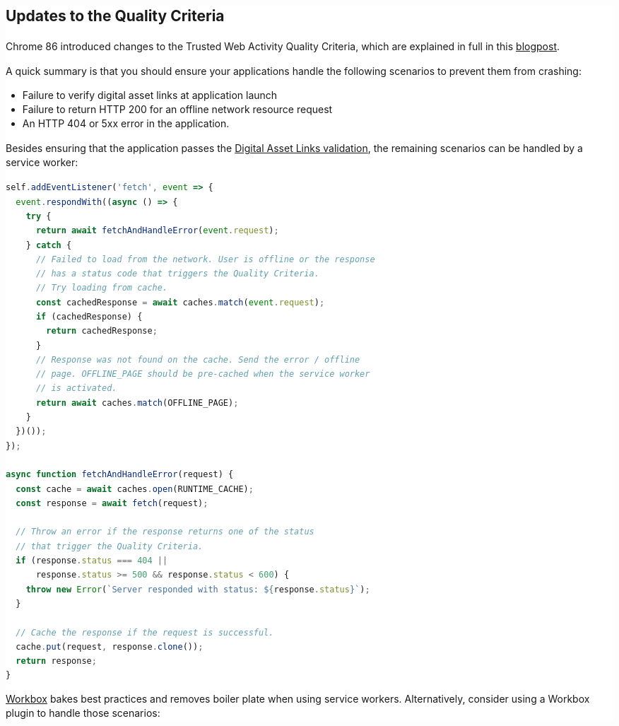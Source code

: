 ## Updates to the Quality Criteria
Chrome 86 introduced changes to the Trusted Web Activity Quality Criteria, which are explained in
full in this [blogpost][7].

A quick summary is that you should ensure your applications handle the following scenarios to
prevent them from crashing:

 - Failure to verify digital asset links at application launch
 - Failure to return HTTP 200 for an offline network resource request
 - An HTTP 404 or 5xx error in the application.

Besides ensuring that the application passes the [Digital Asset Links validation][8], the remaining
scenarios can be handled by a service worker:

```javascript
self.addEventListener('fetch', event => {
  event.respondWith((async () => {
    try {
      return await fetchAndHandleError(event.request);
    } catch {
      // Failed to load from the network. User is offline or the response
      // has a status code that triggers the Quality Criteria.
      // Try loading from cache.
      const cachedResponse = await caches.match(event.request);
      if (cachedResponse) {
        return cachedResponse;
      }
      // Response was not found on the cache. Send the error / offline
      // page. OFFLINE_PAGE should be pre-cached when the service worker
      // is activated.
      return await caches.match(OFFLINE_PAGE);
    }
  })());
});

async function fetchAndHandleError(request) {
  const cache = await caches.open(RUNTIME_CACHE);
  const response = await fetch(request);

  // Throw an error if the response returns one of the status
  // that trigger the Quality Criteria.
  if (response.status === 404 ||
      response.status >= 500 && response.status < 600) {
    throw new Error(`Server responded with status: ${response.status}`);
  }

  // Cache the response if the request is successful.
  cache.put(request, response.clone());
  return response;
}
```

[Workbox][9] bakes best practices and removes boiler plate when using service workers.
Alternatively, consider using a Workbox plugin to handle those scenarios:


[1]: https://developers.google.com/web/android/trusted-web-activity/
[2]: https://www.npmjs.com/package/@bubblewrap/cli
[3]: https://developer.android.com/training/system-ui/immersive
[4]: https://developer.android.com/guide/app-bundle
[5]: https://android-developers.googleblog.com/2020/08/recent-android-app-bundle-improvements.html
[6]: https://developer.mozilla.org/en-US/docs/Web/API/Geolocation_API
[7]: https://blog.chromium.org/2020/06/changes-to-quality-criteria-for-pwas.html
[8]: https://developers.google.com/web/android/trusted-web-activity/integration-guide#link-site-to-app
[9]: https://developers.google.com/web/tools/workbox
[10]: https://developer.android.com/google/play/billing
[11]: https://www.w3.org/TR/payment-request/
[12]: https://github.com/WICG/digital-goods
[13]: https://developer.android.com/google/play/billing/terminology
[14]: https://developer.android.com/google/play/billing
[15]: https://developers.google.com/android-publisher
[16]: https://developers.google.com/web/fundamentals/payments/basics/how-payment-request-api-works
[17]: https://developer.android.com/google/play/billing/rtdn-reference
[18]: https://play.google.com/console/about/
[19]: https://support.google.com/googleplay/android-developer/answer/9859152
[20]: https://support.google.com/googleplay/android-developer/answer/9859348